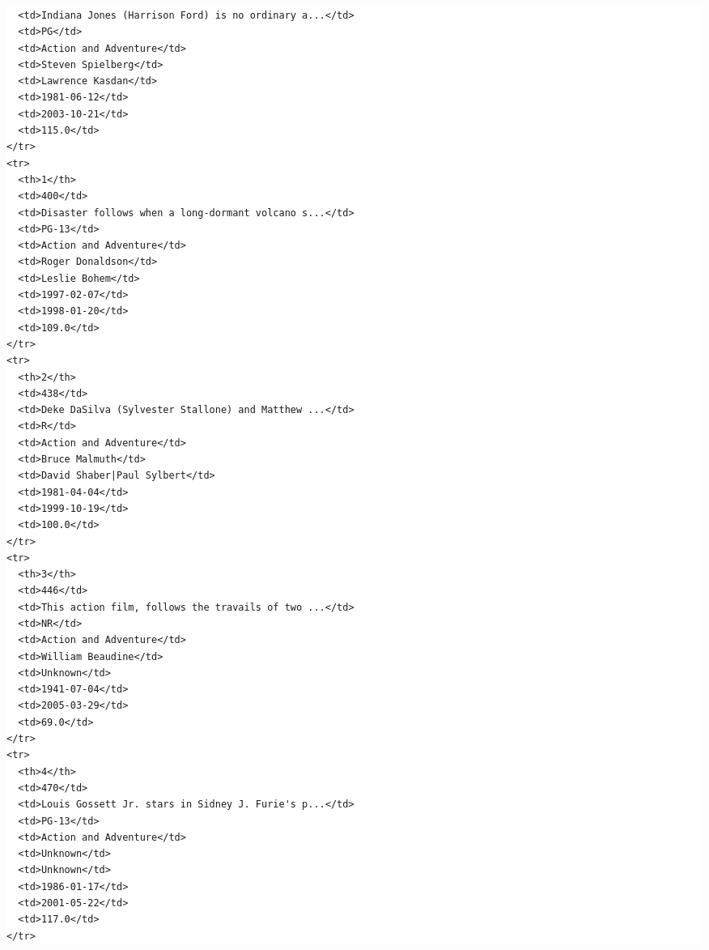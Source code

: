       <td>Indiana Jones (Harrison Ford) is no ordinary a...</td>
      <td>PG</td>
      <td>Action and Adventure</td>
      <td>Steven Spielberg</td>
      <td>Lawrence Kasdan</td>
      <td>1981-06-12</td>
      <td>2003-10-21</td>
      <td>115.0</td>
    </tr>
    <tr>
      <th>1</th>
      <td>400</td>
      <td>Disaster follows when a long-dormant volcano s...</td>
      <td>PG-13</td>
      <td>Action and Adventure</td>
      <td>Roger Donaldson</td>
      <td>Leslie Bohem</td>
      <td>1997-02-07</td>
      <td>1998-01-20</td>
      <td>109.0</td>
    </tr>
    <tr>
      <th>2</th>
      <td>438</td>
      <td>Deke DaSilva (Sylvester Stallone) and Matthew ...</td>
      <td>R</td>
      <td>Action and Adventure</td>
      <td>Bruce Malmuth</td>
      <td>David Shaber|Paul Sylbert</td>
      <td>1981-04-04</td>
      <td>1999-10-19</td>
      <td>100.0</td>
    </tr>
    <tr>
      <th>3</th>
      <td>446</td>
      <td>This action film, follows the travails of two ...</td>
      <td>NR</td>
      <td>Action and Adventure</td>
      <td>William Beaudine</td>
      <td>Unknown</td>
      <td>1941-07-04</td>
      <td>2005-03-29</td>
      <td>69.0</td>
    </tr>
    <tr>
      <th>4</th>
      <td>470</td>
      <td>Louis Gossett Jr. stars in Sidney J. Furie's p...</td>
      <td>PG-13</td>
      <td>Action and Adventure</td>
      <td>Unknown</td>
      <td>Unknown</td>
      <td>1986-01-17</td>
      <td>2001-05-22</td>
      <td>117.0</td>
    </tr>
  </tbody>
</table>
</div>
